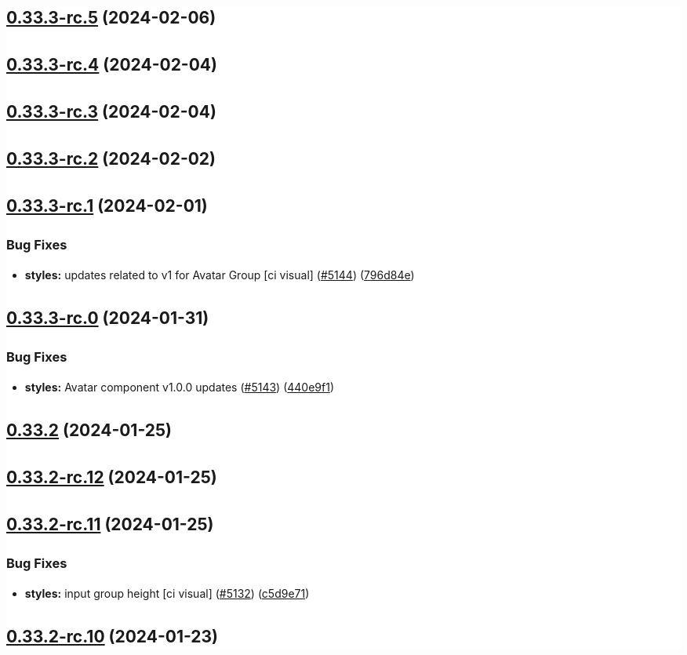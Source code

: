 ## [0.33.3-rc.5](https://github.com/SAP/fundamental-styles/compare/v0.33.3-rc.4...v0.33.3-rc.5) (2024-02-06)

## [0.33.3-rc.4](https://github.com/SAP/fundamental-styles/compare/v0.33.3-rc.3...v0.33.3-rc.4) (2024-02-04)

## [0.33.3-rc.3](https://github.com/SAP/fundamental-styles/compare/v0.33.3-rc.2...v0.33.3-rc.3) (2024-02-04)

## [0.33.3-rc.2](https://github.com/SAP/fundamental-styles/compare/v0.33.3-rc.1...v0.33.3-rc.2) (2024-02-02)

## [0.33.3-rc.1](https://github.com/SAP/fundamental-styles/compare/v0.33.3-rc.0...v0.33.3-rc.1) (2024-02-01)

### Bug Fixes

-   **styles:** updates related to v1 for Avatar Group [ci visual] ([#5144](https://github.com/SAP/fundamental-styles/issues/5144)) ([796d84e](https://github.com/SAP/fundamental-styles/commit/796d84e261911f426d950a810ad4a927800648b6))

## [0.33.3-rc.0](https://github.com/SAP/fundamental-styles/compare/v0.33.2...v0.33.3-rc.0) (2024-01-31)

### Bug Fixes

-   **styles:** Avatar component v1.0.0 updates ([#5143](https://github.com/SAP/fundamental-styles/issues/5143)) ([440e9f1](https://github.com/SAP/fundamental-styles/commit/440e9f1d36695e1b33ccbfedd203416ada4c2ab1))

## [0.33.2](https://github.com/SAP/fundamental-styles/compare/v0.33.2-rc.12...v0.33.2) (2024-01-25)

## [0.33.2-rc.12](https://github.com/SAP/fundamental-styles/compare/v0.33.2-rc.11...v0.33.2-rc.12) (2024-01-25)

## [0.33.2-rc.11](https://github.com/SAP/fundamental-styles/compare/v0.33.2-rc.10...v0.33.2-rc.11) (2024-01-25)

### Bug Fixes

-   **styles:** input group height [ci visual] ([#5132](https://github.com/SAP/fundamental-styles/issues/5132)) ([c5d9e71](https://github.com/SAP/fundamental-styles/commit/c5d9e710b9f25fad35c305b6e8e6f09731236910))

## [0.33.2-rc.10](https://github.com/SAP/fundamental-styles/compare/v0.33.2-rc.9...v0.33.2-rc.10) (2024-01-23)
